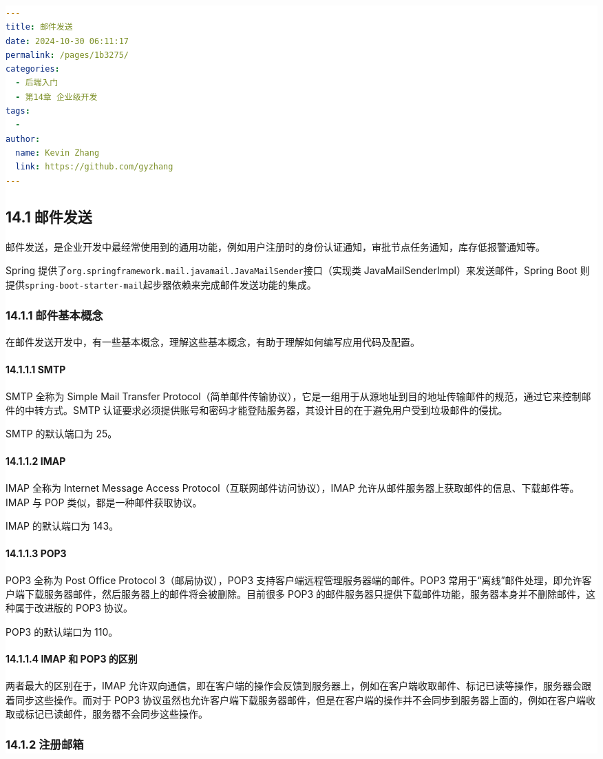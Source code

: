 ```yaml
---
title: 邮件发送
date: 2024-10-30 06:11:17
permalink: /pages/1b3275/
categories: 
  - 后端入门
  - 第14章 企业级开发
tags: 
  - 
author: 
  name: Kevin Zhang
  link: https://github.com/gyzhang
---
```

## 14.1 邮件发送

邮件发送，是企业开发中最经常使用到的通用功能，例如用户注册时的身份认证通知，审批节点任务通知，库存低报警通知等。

Spring 提供了`org.springframework.mail.javamail.JavaMailSender`接口（实现类 JavaMailSenderImpl）来发送邮件，Spring Boot 则提供`spring-boot-starter-mail`起步器依赖来完成邮件发送功能的集成。

### 14.1.1 邮件基本概念

在邮件发送开发中，有一些基本概念，理解这些基本概念，有助于理解如何编写应用代码及配置。

#### 14.1.1.1 SMTP

SMTP 全称为 Simple Mail Transfer Protocol（简单邮件传输协议），它是一组用于从源地址到目的地址传输邮件的规范，通过它来控制邮件的中转方式。SMTP 认证要求必须提供账号和密码才能登陆服务器，其设计目的在于避免用户受到垃圾邮件的侵扰。

SMTP 的默认端口为 25。

#### 14.1.1.2 IMAP

IMAP 全称为 Internet Message Access Protocol（互联网邮件访问协议），IMAP 允许从邮件服务器上获取邮件的信息、下载邮件等。IMAP 与 POP 类似，都是一种邮件获取协议。

IMAP 的默认端口为 143。

#### 14.1.1.3 POP3

POP3 全称为 Post Office Protocol 3（邮局协议），POP3 支持客户端远程管理服务器端的邮件。POP3 常用于“离线”邮件处理，即允许客户端下载服务器邮件，然后服务器上的邮件将会被删除。目前很多 POP3 的邮件服务器只提供下载邮件功能，服务器本身并不删除邮件，这种属于改进版的 POP3 协议。

POP3 的默认端口为 110。

#### 14.1.1.4 IMAP 和 POP3 的区别

两者最大的区别在于，IMAP 允许双向通信，即在客户端的操作会反馈到服务器上，例如在客户端收取邮件、标记已读等操作，服务器会跟着同步这些操作。而对于 POP3 协议虽然也允许客户端下载服务器邮件，但是在客户端的操作并不会同步到服务器上面的，例如在客户端收取或标记已读邮件，服务器不会同步这些操作。

### 14.1.2 注册邮箱
